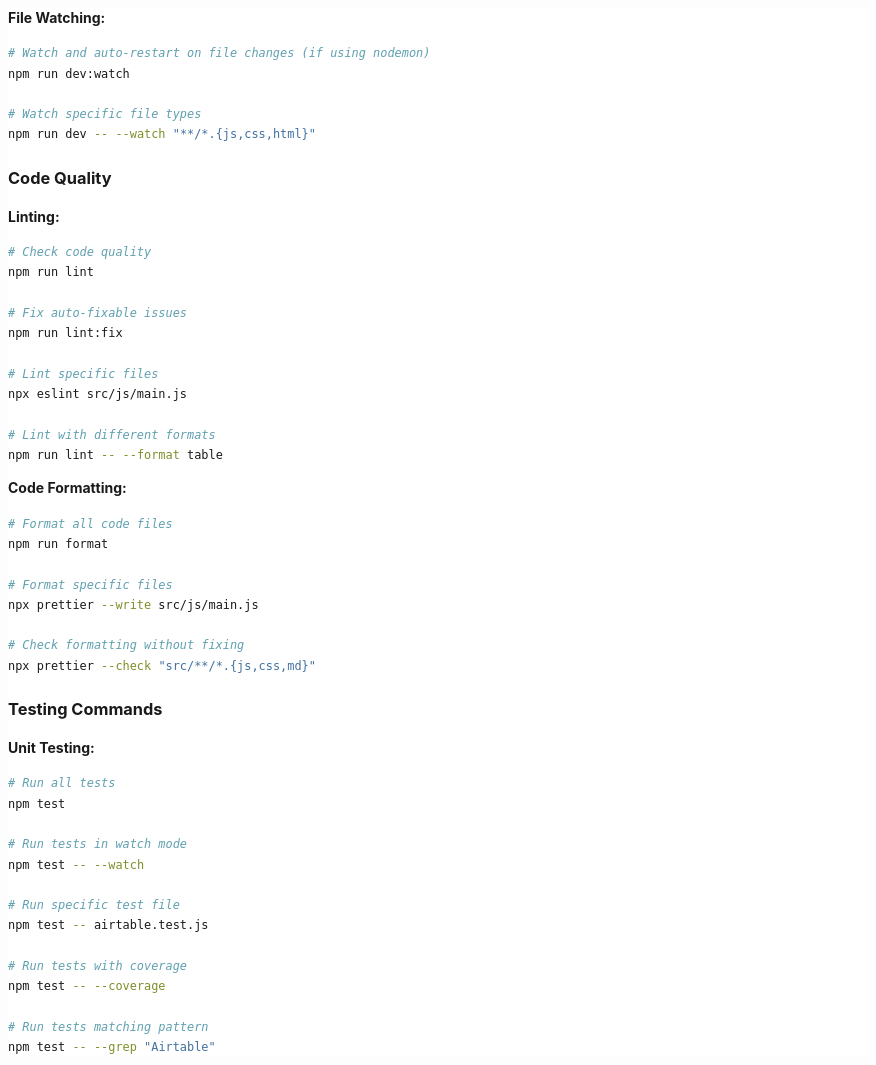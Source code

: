 **File Watching:**
```bash
# Watch and auto-restart on file changes (if using nodemon)
npm run dev:watch

# Watch specific file types
npm run dev -- --watch "**/*.{js,css,html}"
```

### Code Quality

**Linting:**
```bash
# Check code quality
npm run lint

# Fix auto-fixable issues
npm run lint:fix

# Lint specific files
npx eslint src/js/main.js

# Lint with different formats
npm run lint -- --format table
```

**Code Formatting:**
```bash
# Format all code files
npm run format

# Format specific files
npx prettier --write src/js/main.js

# Check formatting without fixing
npx prettier --check "src/**/*.{js,css,md}"
```

### Testing Commands

**Unit Testing:**
```bash
# Run all tests
npm test

# Run tests in watch mode
npm test -- --watch

# Run specific test file
npm test -- airtable.test.js

# Run tests with coverage
npm test -- --coverage

# Run tests matching pattern
npm test -- --grep "Airtable"
```
